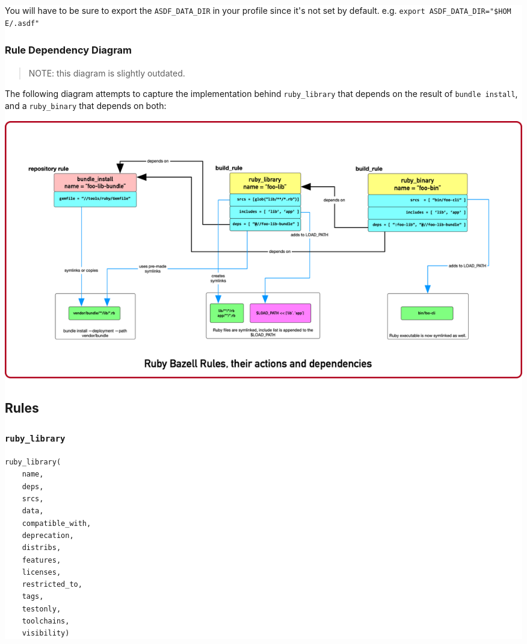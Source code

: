 You will have to be sure to export the `ASDF_DATA_DIR` in your profile since it's not set by default. e.g. `export ASDF_DATA_DIR="$HOME/.asdf"`

### Rule Dependency Diagram

> NOTE: this diagram is slightly outdated.

The following diagram attempts to capture the implementation behind `ruby_library` that depends on the result of `bundle install`, and a `ruby_binary` that depends on both:

![Ruby Rules](docs/img/ruby_rules.png)

## Rules

### `ruby_library`

```python
ruby_library(
    name,
    deps,
    srcs,
    data,
    compatible_with,
    deprecation,
    distribs,
    features,
    licenses,
    restricted_to,
    tags,
    testonly,
    toolchains,
    visibility)
```
